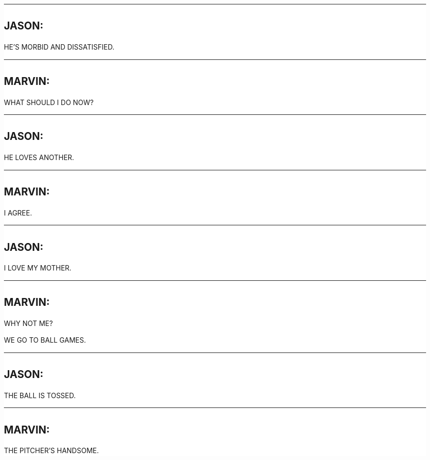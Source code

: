 

---

## JASON:
HE’S MORBID AND DISSATISFIED.



---

## MARVIN:
WHAT SHOULD I DO NOW?



---

## JASON:
HE LOVES ANOTHER.



---

## MARVIN:
I AGREE.



---

## JASON:
I LOVE MY MOTHER.



---

## MARVIN:
WHY NOT ME?

WE GO TO BALL GAMES.



---

## JASON:
THE BALL IS TOSSED.



---

## MARVIN:
THE PITCHER’S HANDSOME.
